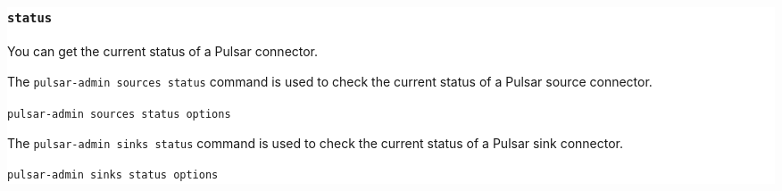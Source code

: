 

### `status`

You can get the current status of a Pulsar connector.





The `pulsar-admin sources status` command is used to check the current status of a Pulsar source connector.

```bash
pulsar-admin sources status options
```



The `pulsar-admin sinks status` command is used to check the current status of a Pulsar sink connector.

```bash
pulsar-admin sinks status options
```


